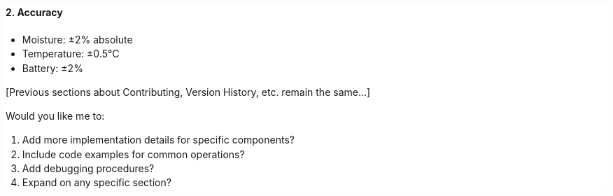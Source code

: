 #### 2. Accuracy
- Moisture: ±2% absolute
- Temperature: ±0.5°C
- Battery: ±2%

[Previous sections about Contributing, Version History, etc. remain the same...]

Would you like me to:
1. Add more implementation details for specific components?
2. Include code examples for common operations?
3. Add debugging procedures?
4. Expand on any specific section?